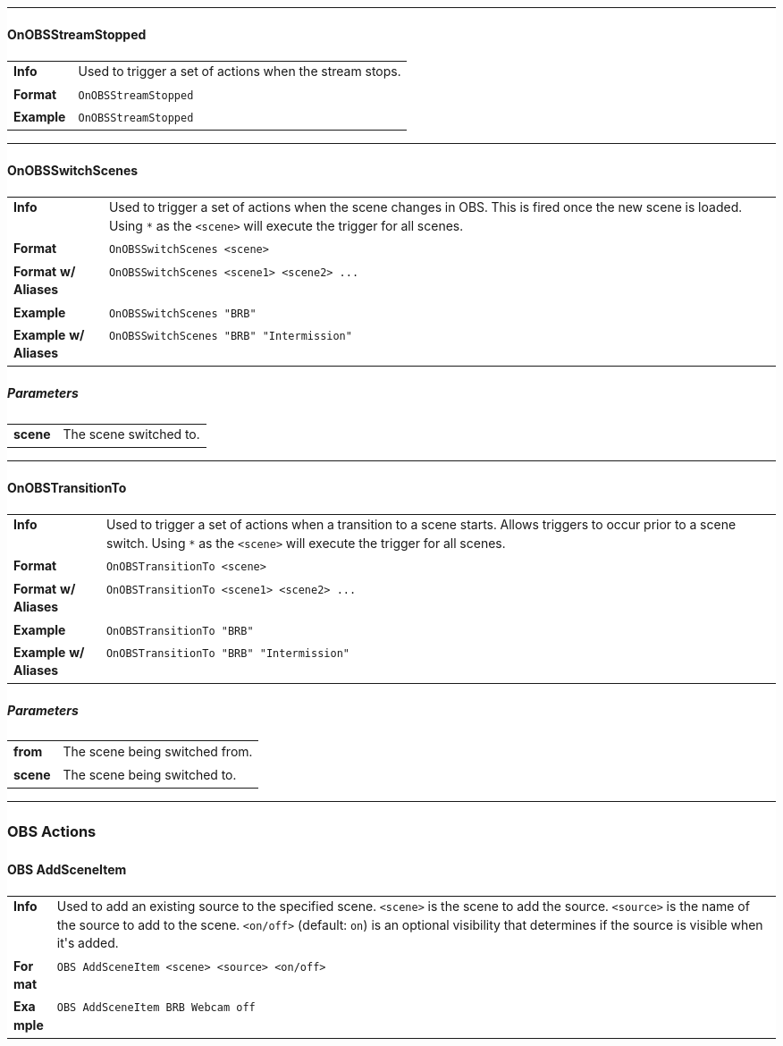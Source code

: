 ***

#### OnOBSStreamStopped
| | |
------------ | -------------
**Info** | Used to trigger a set of actions when the stream stops.
**Format** | `OnOBSStreamStopped`
**Example** | `OnOBSStreamStopped`

***

#### OnOBSSwitchScenes
| | |
------------ | -------------
**Info** | Used to trigger a set of actions when the scene changes in OBS. This is fired once the new scene is loaded. Using `*` as the `<scene>` will execute the trigger for all scenes.
**Format** | `OnOBSSwitchScenes <scene>`
**Format w/ Aliases** | `OnOBSSwitchScenes <scene1> <scene2> ...`
**Example** | `OnOBSSwitchScenes "BRB"`
**Example w/ Aliases** | `OnOBSSwitchScenes "BRB" "Intermission"`

##### Parameters
| | |
------------ | -------------
**scene** | The scene switched to.

***

#### OnOBSTransitionTo
| | |
------------ | -------------
**Info** | Used to trigger a set of actions when a transition to a scene starts. Allows triggers to occur prior to a scene switch. Using `*` as the `<scene>` will execute the trigger for all scenes.
**Format** | `OnOBSTransitionTo <scene>`
**Format w/ Aliases** | `OnOBSTransitionTo <scene1> <scene2> ...`
**Example** | `OnOBSTransitionTo "BRB"`
**Example w/ Aliases** | `OnOBSTransitionTo "BRB" "Intermission"`

##### Parameters
| | |
------------ | -------------
**from** | The scene being switched from.
**scene** | The scene being switched to.

***

### OBS Actions

#### OBS AddSceneItem
| | |
------------ | -------------
**Info** | Used to add an existing source to the specified scene. `<scene>` is the scene to add the source. `<source>` is the name of the source to add to the scene. `<on/off>` (default: `on`) is an optional visibility that determines if the source is visible when it's added.
**Format** | `OBS AddSceneItem <scene> <source> <on/off>`
**Example** | `OBS AddSceneItem BRB Webcam off`
